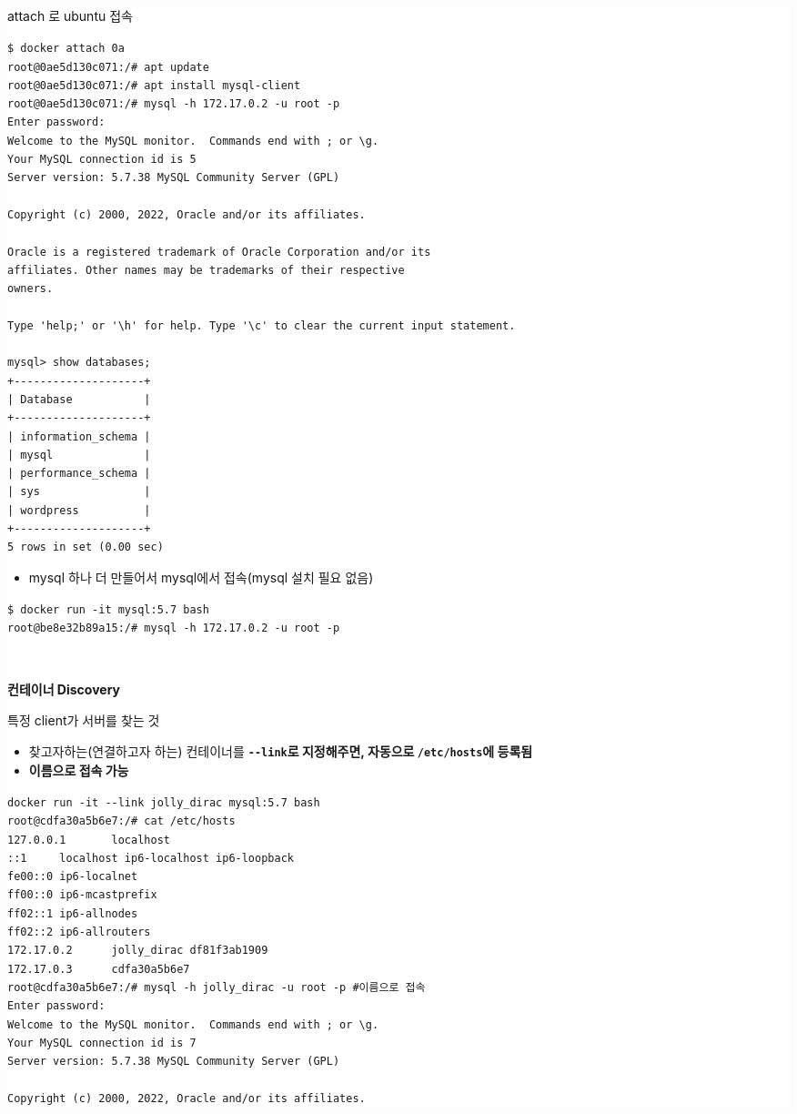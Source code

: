 attach 로 ubuntu 접속

```shell
$ docker attach 0a                                       
root@0ae5d130c071:/# apt update
root@0ae5d130c071:/# apt install mysql-client
root@0ae5d130c071:/# mysql -h 172.17.0.2 -u root -p
Enter password: 
Welcome to the MySQL monitor.  Commands end with ; or \g.
Your MySQL connection id is 5
Server version: 5.7.38 MySQL Community Server (GPL)

Copyright (c) 2000, 2022, Oracle and/or its affiliates.

Oracle is a registered trademark of Oracle Corporation and/or its
affiliates. Other names may be trademarks of their respective
owners.

Type 'help;' or '\h' for help. Type '\c' to clear the current input statement.

mysql> show databases;
+--------------------+
| Database           |
+--------------------+
| information_schema |
| mysql              |
| performance_schema |
| sys                |
| wordpress          |
+--------------------+
5 rows in set (0.00 sec)
```

- mysql 하나 더 만들어서 mysql에서 접속(mysql 설치 필요 없음)

```shell
$ docker run -it mysql:5.7 bash
root@be8e32b89a15:/# mysql -h 172.17.0.2 -u root -p
```

<br>

**컨테이너 Discovery**

특정 client가 서버를 찾는 것

- 찾고자하는(연결하고자 하는) 컨테이너를 **`--link`로 지정해주면, 자동으로 `/etc/hosts`에 등록됨**
- **이름으로 접속 가능**

```shell
docker run -it --link jolly_dirac mysql:5.7 bash   
root@cdfa30a5b6e7:/# cat /etc/hosts
127.0.0.1       localhost
::1     localhost ip6-localhost ip6-loopback
fe00::0 ip6-localnet
ff00::0 ip6-mcastprefix
ff02::1 ip6-allnodes
ff02::2 ip6-allrouters
172.17.0.2      jolly_dirac df81f3ab1909
172.17.0.3      cdfa30a5b6e7
root@cdfa30a5b6e7:/# mysql -h jolly_dirac -u root -p #이름으로 접속
Enter password: 
Welcome to the MySQL monitor.  Commands end with ; or \g.
Your MySQL connection id is 7
Server version: 5.7.38 MySQL Community Server (GPL)

Copyright (c) 2000, 2022, Oracle and/or its affiliates.

```
